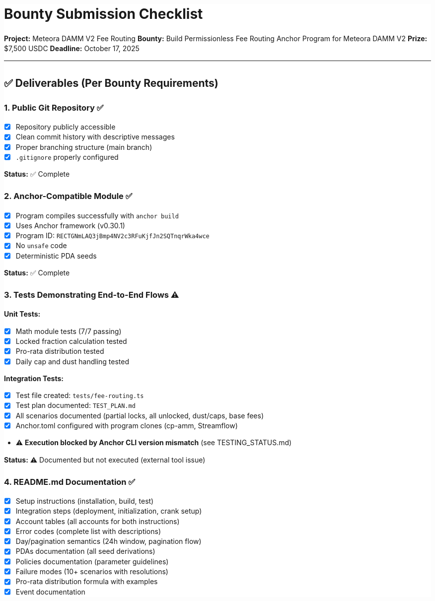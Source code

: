 # Bounty Submission Checklist

**Project:** Meteora DAMM V2 Fee Routing
**Bounty:** Build Permissionless Fee Routing Anchor Program for Meteora DAMM V2
**Prize:** $7,500 USDC
**Deadline:** October 17, 2025

---

## ✅ Deliverables (Per Bounty Requirements)

### 1. Public Git Repository ✅

- [x] Repository publicly accessible
- [x] Clean commit history with descriptive messages
- [x] Proper branching structure (main branch)
- [x] `.gitignore` properly configured

**Status:** ✅ Complete

### 2. Anchor-Compatible Module ✅

- [x] Program compiles successfully with `anchor build`
- [x] Uses Anchor framework (v0.30.1)
- [x] Program ID: `RECTGNmLAQ3jBmp4NV2c3RFuKjfJn2SQTnqrWka4wce`
- [x] No `unsafe` code
- [x] Deterministic PDA seeds

**Status:** ✅ Complete

### 3. Tests Demonstrating End-to-End Flows ⚠️

**Unit Tests:**
- [x] Math module tests (7/7 passing)
- [x] Locked fraction calculation tested
- [x] Pro-rata distribution tested
- [x] Daily cap and dust handling tested

**Integration Tests:**
- [x] Test file created: `tests/fee-routing.ts`
- [x] Test plan documented: `TEST_PLAN.md`
- [x] All scenarios documented (partial locks, all unlocked, dust/caps, base fees)
- [x] Anchor.toml configured with program clones (cp-amm, Streamflow)
- ⚠️ **Execution blocked by Anchor CLI version mismatch** (see TESTING_STATUS.md)

**Status:** ⚠️ Documented but not executed (external tool issue)

### 4. README.md Documentation ✅

- [x] Setup instructions (installation, build, test)
- [x] Integration steps (deployment, initialization, crank setup)
- [x] Account tables (all accounts for both instructions)
- [x] Error codes (complete list with descriptions)
- [x] Day/pagination semantics (24h window, pagination flow)
- [x] PDAs documentation (all seed derivations)
- [x] Policies documentation (parameter guidelines)
- [x] Failure modes (10+ scenarios with resolutions)
- [x] Pro-rata distribution formula with examples
- [x] Event documentation
